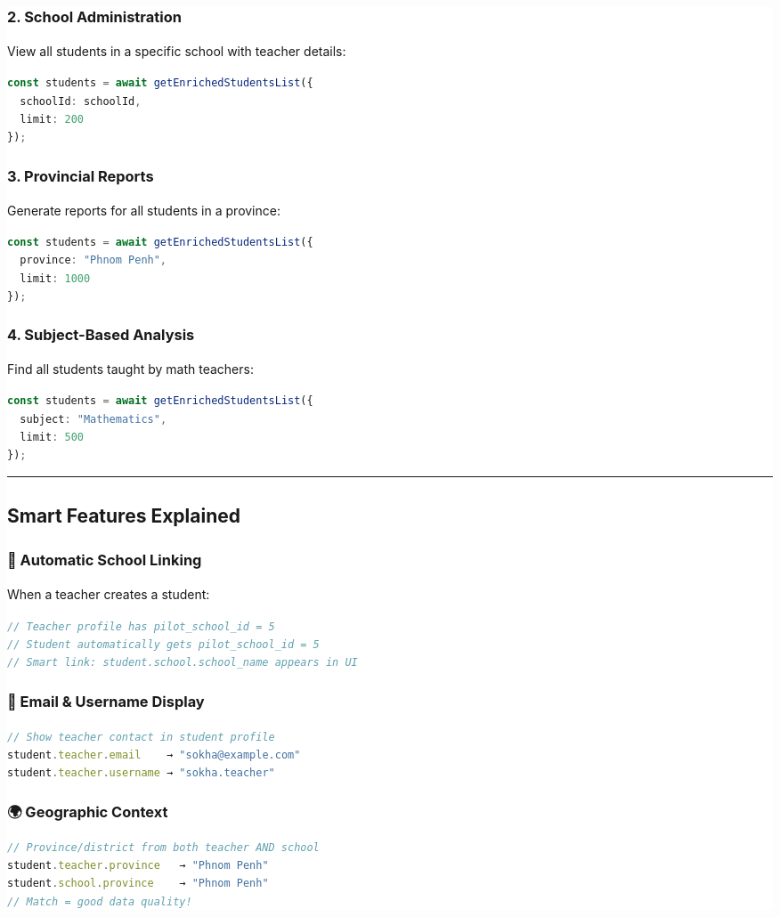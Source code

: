 ### 2. School Administration
View all students in a specific school with teacher details:
```typescript
const students = await getEnrichedStudentsList({
  schoolId: schoolId,
  limit: 200
});
```

### 3. Provincial Reports
Generate reports for all students in a province:
```typescript
const students = await getEnrichedStudentsList({
  province: "Phnom Penh",
  limit: 1000
});
```

### 4. Subject-Based Analysis
Find all students taught by math teachers:
```typescript
const students = await getEnrichedStudentsList({
  subject: "Mathematics",
  limit: 500
});
```

---

## Smart Features Explained

### 🎯 Automatic School Linking
When a teacher creates a student:
```typescript
// Teacher profile has pilot_school_id = 5
// Student automatically gets pilot_school_id = 5
// Smart link: student.school.school_name appears in UI
```

### 📧 Email & Username Display
```typescript
// Show teacher contact in student profile
student.teacher.email    → "sokha@example.com"
student.teacher.username → "sokha.teacher"
```

### 🌍 Geographic Context
```typescript
// Province/district from both teacher AND school
student.teacher.province   → "Phnom Penh"
student.school.province    → "Phnom Penh"
// Match = good data quality!
```
